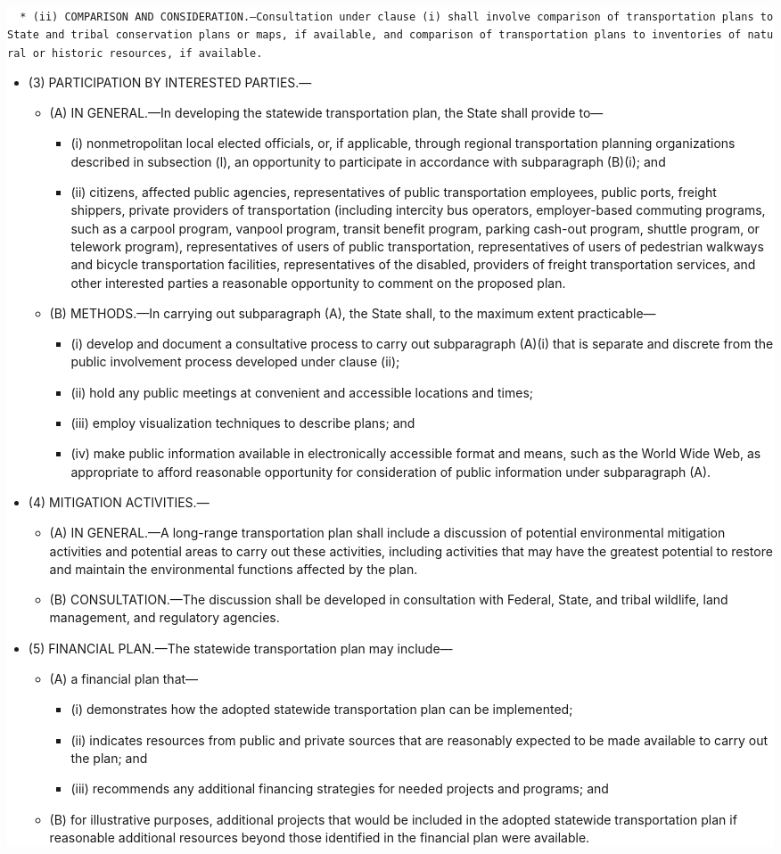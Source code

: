       * (ii) COMPARISON AND CONSIDERATION.—Consultation under clause (i) shall involve comparison of transportation plans to State and tribal conservation plans or maps, if available, and comparison of transportation plans to inventories of natural or historic resources, if available.


  * (3) PARTICIPATION BY INTERESTED PARTIES.—

    * (A) IN GENERAL.—In developing the statewide transportation plan, the State shall provide to—

      * (i) nonmetropolitan local elected officials, or, if applicable, through regional transportation planning organizations described in subsection (l), an opportunity to participate in accordance with subparagraph (B)(i); and

      * (ii) citizens, affected public agencies, representatives of public transportation employees, public ports, freight shippers, private providers of transportation (including intercity bus operators, employer-based commuting programs, such as a carpool program, vanpool program, transit benefit program, parking cash-out program, shuttle program, or telework program), representatives of users of public transportation, representatives of users of pedestrian walkways and bicycle transportation facilities, representatives of the disabled, providers of freight transportation services, and other interested parties a reasonable opportunity to comment on the proposed plan.


    * (B) METHODS.—In carrying out subparagraph (A), the State shall, to the maximum extent practicable—

      * (i) develop and document a consultative process to carry out subparagraph (A)(i) that is separate and discrete from the public involvement process developed under clause (ii);

      * (ii) hold any public meetings at convenient and accessible locations and times;

      * (iii) employ visualization techniques to describe plans; and

      * (iv) make public information available in electronically accessible format and means, such as the World Wide Web, as appropriate to afford reasonable opportunity for consideration of public information under subparagraph (A).


  * (4) MITIGATION ACTIVITIES.—

    * (A) IN GENERAL.—A long-range transportation plan shall include a discussion of potential environmental mitigation activities and potential areas to carry out these activities, including activities that may have the greatest potential to restore and maintain the environmental functions affected by the plan.

    * (B) CONSULTATION.—The discussion shall be developed in consultation with Federal, State, and tribal wildlife, land management, and regulatory agencies.


  * (5) FINANCIAL PLAN.—The statewide transportation plan may include—

    * (A) a financial plan that—

      * (i) demonstrates how the adopted statewide transportation plan can be implemented;

      * (ii) indicates resources from public and private sources that are reasonably expected to be made available to carry out the plan; and

      * (iii) recommends any additional financing strategies for needed projects and programs; and


    * (B) for illustrative purposes, additional projects that would be included in the adopted statewide transportation plan if reasonable additional resources beyond those identified in the financial plan were available.
